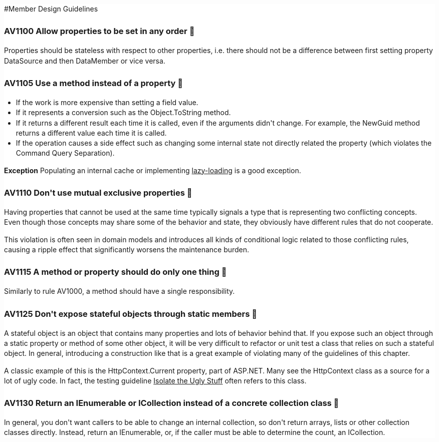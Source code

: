 #Member Design Guidelines

### AV1100    Allow properties to be set in any order 

Properties should be stateless with respect to other properties, i.e. there should not be a difference between first setting property DataSource and then DataMember or vice versa.

### AV1105    Use a method instead of a property 

- If the work is more expensive than setting a field value. 
- If it represents a conversion such as the Object.ToString method.
- If it returns a different result each time it is called, even if the arguments didn't change. For example, the NewGuid method returns a different value each time it is called.
- If the operation causes a side effect such as changing some internal state not directly related the property (which violates the Command Query Separation). 

**Exception** Populating an internal cache or implementing [lazy-loading](http://www.martinfowler.com/eaaCatalog/lazyLoad.html) is a good exception.

### AV1110    Don't use mutual exclusive properties 

Having properties that cannot be used at the same time typically signals a type that is representing two conflicting concepts. Even though those concepts may share some of the behavior and state, they obviously have different rules that do not cooperate.

This violation is often seen in domain models and introduces all kinds of conditional logic related to those conflicting rules, causing a ripple effect that significantly worsens the maintenance burden.

### AV1115    A method or property should do only one thing 

Similarly to rule AV1000, a method should have a single responsibility.

### AV1125    Don't expose stateful objects through static members 

A stateful object is an object that contains many properties and lots of behavior behind that. If you expose such an object through a static property or method of some other object, it will be very difficult to refactor or unit test a class that relies on such a stateful object. In general, introducing a construction like that is a great example of violating many of the guidelines of this chapter.

A classic example of this is the HttpContext.Current property, part of ASP.NET. Many see the HttpContext class as a source for a lot of ugly code. In fact, the testing guideline [Isolate the Ugly Stuff](http://msdn.microsoft.com/en-us/magazine/dd263069.aspx#id0070015) often refers to this class.

### AV1130    Return an IEnumerable or ICollection instead of a concrete collection class 

In general, you don't want callers to be able to change an internal collection, so don't return arrays, lists or other collection classes directly. Instead, return an IEnumerable, or, if the caller must be able to determine the count, an ICollection.

